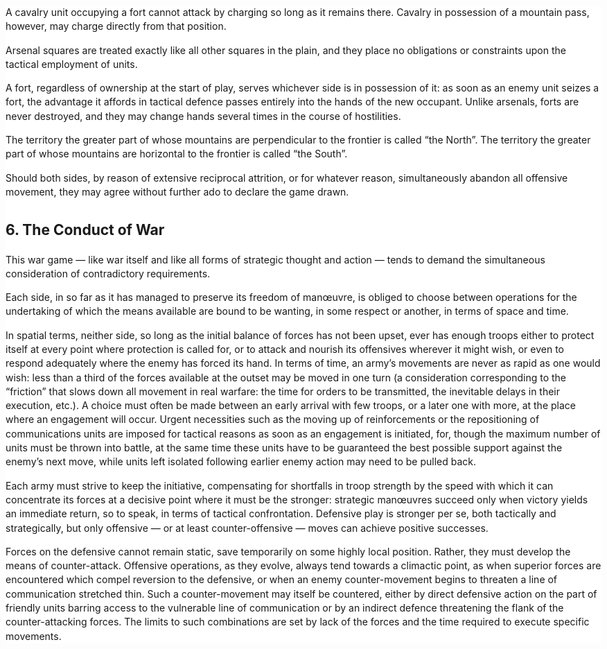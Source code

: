 A cavalry unit occupying a fort cannot attack by charging so long as it remains there. Cavalry in possession of a mountain pass, however, may charge directly from that position.

Arsenal squares are treated exactly like all other squares in the plain, and they place no obligations or constraints upon the tactical employment of units.

A fort, regardless of ownership at the start of play, serves whichever side is in possession of it: as soon as an enemy unit seizes a fort, the advantage it affords in tactical defence passes entirely into the hands of the new occupant. Unlike arsenals, forts are never destroyed, and they may change hands several times in the course of hostilities.

The territory the greater part of whose mountains are perpendicular to the frontier is called “the North”. The territory the greater part of whose mountains are horizontal to the frontier is called “the South”.

Should both sides, by reason of extensive reciprocal attrition, or for whatever reason, simultaneously abandon all offensive movement, they may agree without further ado to declare the game drawn.

## 6. The Conduct of War
This war game — like war itself and like all forms of strategic thought and action — tends to demand the simultaneous consideration of contradictory requirements.

Each side, in so far as it has managed to preserve its freedom of manœuvre, is obliged to choose between operations for the undertaking of which the means available are bound to be wanting, in some respect or another, in terms of space and time.

In spatial terms, neither side, so long as the initial balance of forces has not been upset, ever has enough troops either to protect itself at every point where protection is called for, or to attack and nourish its offensives wherever it might wish, or even to respond adequately where the enemy has forced its hand. In terms of time, an army’s movements are never as rapid as one would wish: less than a third of the forces available at the outset may be moved in one turn (a consideration corresponding to the “friction” that slows down all movement in real warfare: the time for orders to be transmitted, the inevitable delays in their execution, etc.). A choice must often be made between an early arrival with few troops, or a later one with more, at the place where an engagement will occur. Urgent necessities such as the moving up of reinforcements or the repositioning of communications units are imposed for tactical reasons as soon as an engagement is initiated, for, though the maximum number of units must be thrown into battle, at the same time these units have to be guaranteed the best possible support against the enemy’s next move, while units left isolated following earlier enemy action may need to be pulled back.

Each army must strive to keep the initiative, compensating for shortfalls in troop strength by the speed with which it can concentrate its forces at a decisive point where it must be the stronger: strategic manœuvres succeed only when victory yields an immediate return, so to speak, in terms of tactical confrontation. Defensive play is stronger per se, both tactically and strategically, but only offensive — or at least counter-offensive — moves can achieve positive successes.

Forces on the defensive cannot remain static, save temporarily on some highly local position. Rather, they must develop the means of counter-attack. Offensive operations, as they evolve, always tend towards a climactic point, as when superior forces are encountered which compel reversion to the defensive, or when an enemy counter-movement begins to threaten a line of communication stretched thin. Such a counter-movement may itself be countered, either by direct defensive action on the part of friendly units barring access to the vulnerable line of communication or by an indirect defence threatening the flank of the counter-attacking forces. The limits to such combinations are set by lack of the forces and the time required to execute specific movements.
